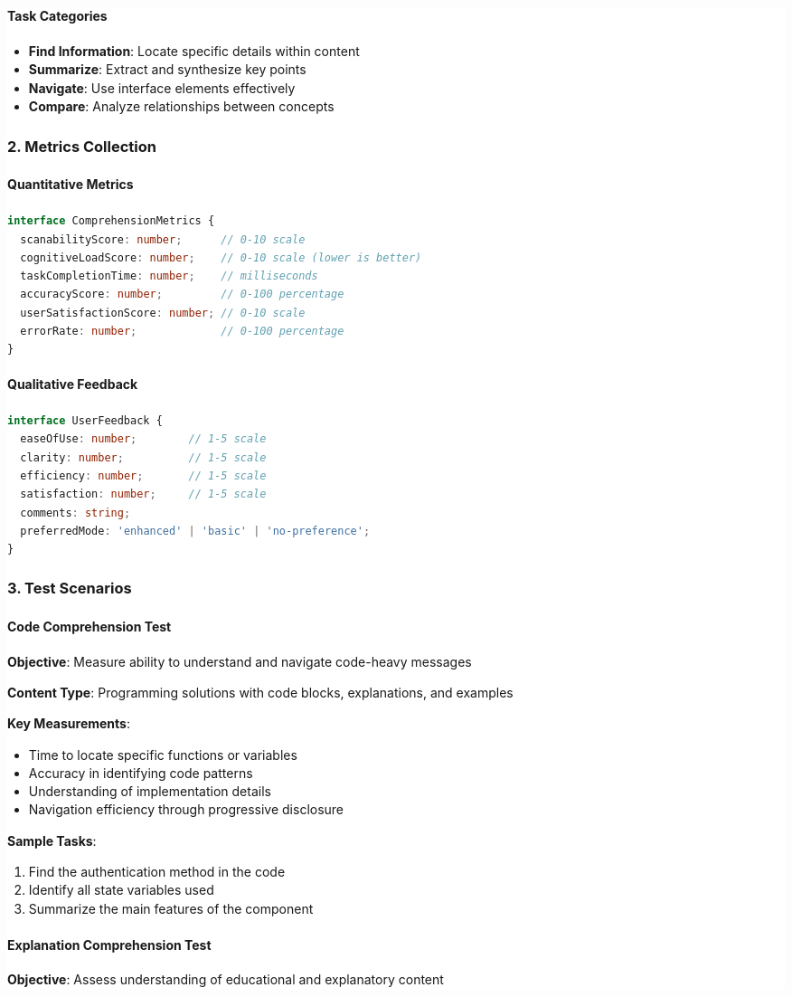 #### Task Categories
- **Find Information**: Locate specific details within content
- **Summarize**: Extract and synthesize key points
- **Navigate**: Use interface elements effectively
- **Compare**: Analyze relationships between concepts

### 2. Metrics Collection

#### Quantitative Metrics
```typescript
interface ComprehensionMetrics {
  scanabilityScore: number;      // 0-10 scale
  cognitiveLoadScore: number;    // 0-10 scale (lower is better)
  taskCompletionTime: number;    // milliseconds
  accuracyScore: number;         // 0-100 percentage
  userSatisfactionScore: number; // 0-10 scale
  errorRate: number;             // 0-100 percentage
}
```

#### Qualitative Feedback
```typescript
interface UserFeedback {
  easeOfUse: number;        // 1-5 scale
  clarity: number;          // 1-5 scale
  efficiency: number;       // 1-5 scale
  satisfaction: number;     // 1-5 scale
  comments: string;
  preferredMode: 'enhanced' | 'basic' | 'no-preference';
}
```

### 3. Test Scenarios

#### Code Comprehension Test
**Objective**: Measure ability to understand and navigate code-heavy messages

**Content Type**: Programming solutions with code blocks, explanations, and examples

**Key Measurements**:
- Time to locate specific functions or variables
- Accuracy in identifying code patterns
- Understanding of implementation details
- Navigation efficiency through progressive disclosure

**Sample Tasks**:
1. Find the authentication method in the code
2. Identify all state variables used
3. Summarize the main features of the component

#### Explanation Comprehension Test
**Objective**: Assess understanding of educational and explanatory content
